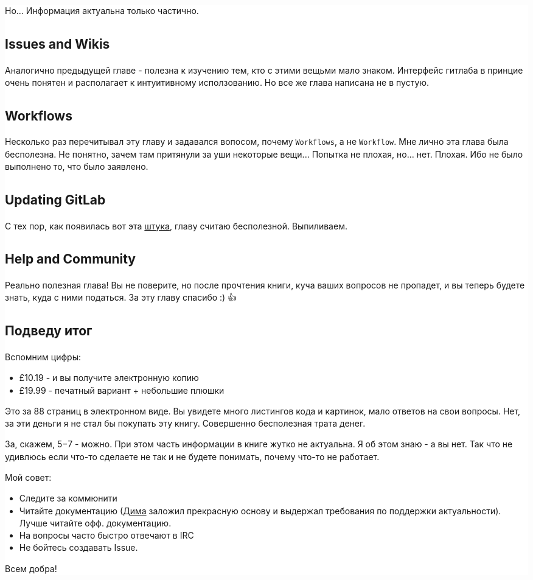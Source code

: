 Но... Информация актуальна только частично.

## Issues and Wikis

Аналогично предыдущей главе - полезна к изучению тем, кто с этими вещьми
мало знаком. Интерфейс гитлаба в принцие очень понятен и располагает к
интуитивному исползованию. Но все же глава написана не в пустую.

## Workflows

Несколько раз перечитывал эту главу и задавался вопосом, почему
`Workflows`, а не `Workflow`.
Мне лично эта глава была бесполезна. Не понятно, зачем там притянули за
уши некоторые вещи... Попытка не плохая, но... нет. Плохая. Ибо не было
выполнено то, что было заявлено.

## Updating GitLab

С тех пор, как появилась вот эта
[штука](https://github.com/gitlabhq/gitlabhq/blob/master/script/upgrade.rb), главу считаю бесполезной. Выпиливаем.

## Help and Community

Реально полезная глава! Вы не поверите, но после прочтения книги, куча
ваших вопросов не пропадет, и вы теперь будете знать, куда с ними
податься. За эту главу спасибо :) :+1:

## Подведу итог

Вспомним цифры:

- £10.19 - и вы получите электронную копию
- £19.99 - печатный вариант + небольшие плюшки

Это за 88 страниц в электронном виде. Вы увидете много листингов кода и
картинок, мало ответов на свои вопросы. Нет, за эти деньги я не стал бы
покупать эту книгу. Совершенно бесполезная трата денег.

За, скажем, $5-$7 - можно. При этом часть информации в книге жутко не
актуальна. Я об этом знаю - а вы нет. Так что не удивлюсь если что-то
сделаете не так и не будете понимать, почему что-то не работает.

Мой совет:

- Следите за коммюнити
- Читайте документацию ([Дима](http://dzaporozhets.me) заложил
  прекрасную основу и выдержал требования по поддержки актуальности). Лучше читайте офф. документацию.
- На вопросы часто быстро отвечают в IRC
- Не бойтесь создавать Issue.

Всем добра!
